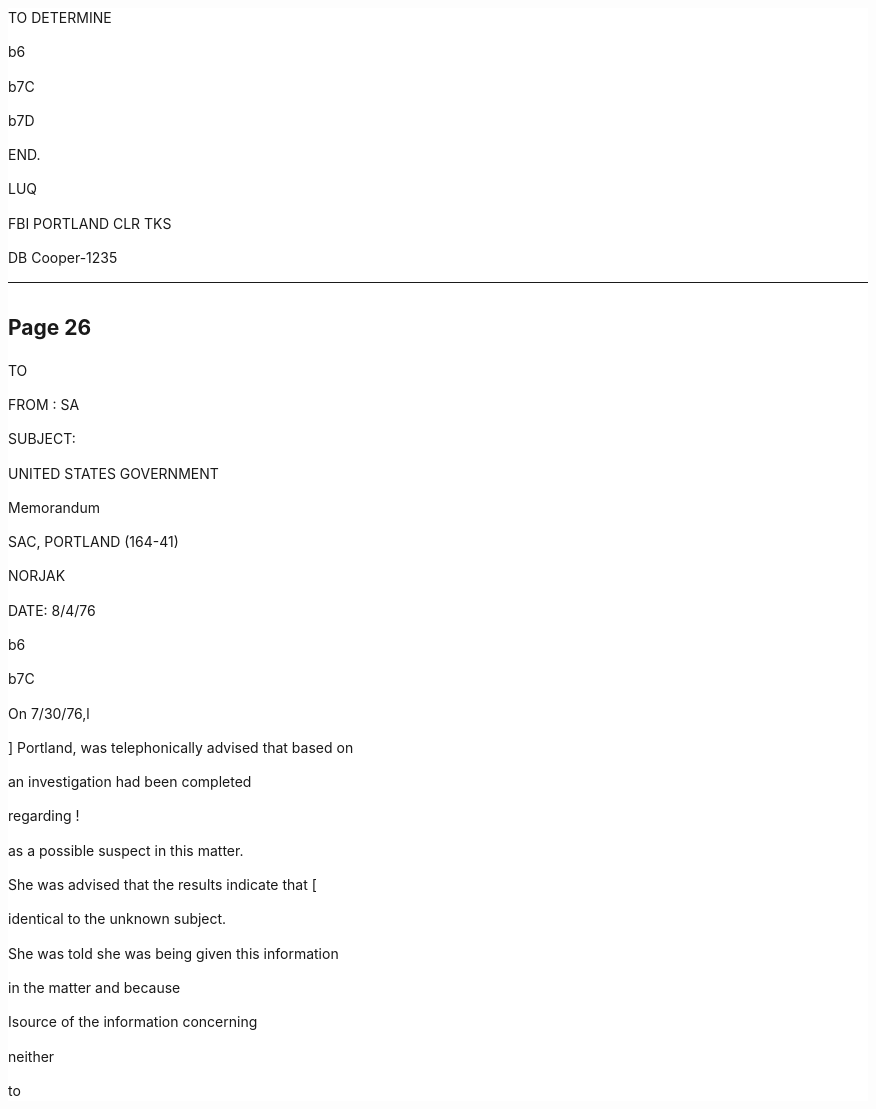 TO DETERMINE

b6

b7C

b7D

END.

LUQ

FBI PORTLAND CLR TKS

DB Cooper-1235

---

## Page 26

TO

FROM : SA

SUBJECT:

UNITED STATES GOVERNMENT

Memorandum

SAC, PORTLAND (164-41)

NORJAK

DATE: 8/4/76

b6

b7C

On 7/30/76,l

] Portland, was telephonically advised that based on

an investigation had been completed

regarding !

as a possible suspect in this matter.

She was advised that the results indicate that [

identical to the unknown subject.

She was told she was being given this information

in the matter and because

Isource of the information concerning

neither

to
